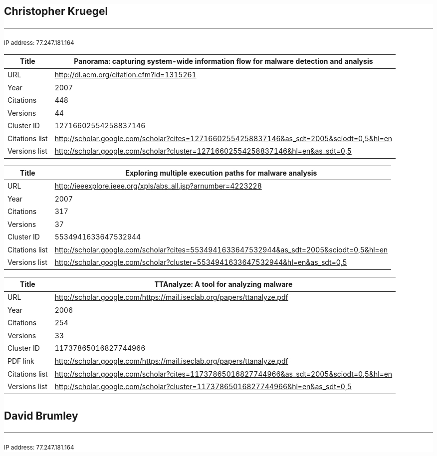 ## Christopher Kruegel
----------
<sub>IP address: 77.247.181.164</sub>

| Title          | Panorama: capturing system-wide information flow for malware detection and analysis       |
| -------------- | ----------------------------------------------------------------------------------------- |
| URL            | http://dl.acm.org/citation.cfm?id=1315261                                                 |
| Year           | 2007                                                                                      |
| Citations      | 448                                                                                       |
| Versions       | 44                                                                                        |
| Cluster ID     | 12716602554258837146                                                                      |
| Citations list | http://scholar.google.com/scholar?cites=12716602554258837146&as_sdt=2005&sciodt=0,5&hl=en |
| Versions list  | http://scholar.google.com/scholar?cluster=12716602554258837146&hl=en&as_sdt=0,5           |

| Title          | Exploring multiple execution paths for malware analysis                                  |
| -------------- | ---------------------------------------------------------------------------------------- |
| URL            | http://ieeexplore.ieee.org/xpls/abs_all.jsp?arnumber=4223228                             |
| Year           | 2007                                                                                     |
| Citations      | 317                                                                                      |
| Versions       | 37                                                                                       |
| Cluster ID     | 5534941633647532944                                                                      |
| Citations list | http://scholar.google.com/scholar?cites=5534941633647532944&as_sdt=2005&sciodt=0,5&hl=en |
| Versions list  | http://scholar.google.com/scholar?cluster=5534941633647532944&hl=en&as_sdt=0,5           |

| Title          | TTAnalyze: A tool for analyzing malware                                                   |
| -------------- | ----------------------------------------------------------------------------------------- |
| URL            | http://scholar.google.com/https://mail.iseclab.org/papers/ttanalyze.pdf                   |
| Year           | 2006                                                                                      |
| Citations      | 254                                                                                       |
| Versions       | 33                                                                                        |
| Cluster ID     | 11737865016827744966                                                                      |
| PDF link       | http://scholar.google.com/https://mail.iseclab.org/papers/ttanalyze.pdf                   |
| Citations list | http://scholar.google.com/scholar?cites=11737865016827744966&as_sdt=2005&sciodt=0,5&hl=en |
| Versions list  | http://scholar.google.com/scholar?cluster=11737865016827744966&hl=en&as_sdt=0,5           |

## David Brumley
----------
<sub>IP address: 77.247.181.164</sub>
